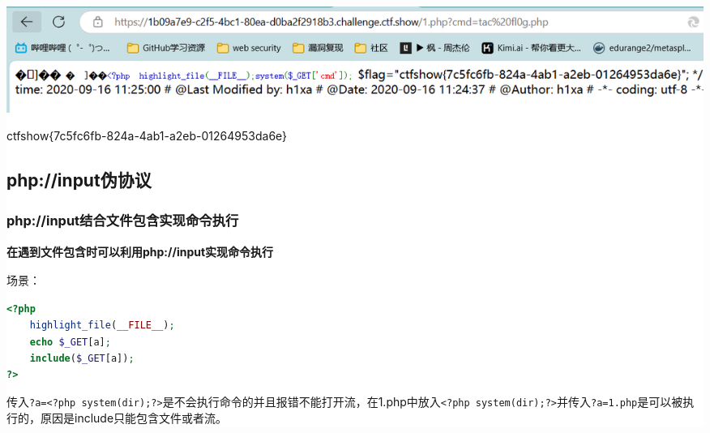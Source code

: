 ![web87flag](.\image_include\web87_flag.png)

ctfshow{7c5fc6fb-824a-4ab1-a2eb-01264953da6e}

## php://input伪协议

### php://input结合文件包含实现命令执行

**在遇到文件包含时可以利用php://input实现命令执行**

场景：

```php
<?php
    highlight_file(__FILE__);
    echo $_GET[a];
    include($_GET[a]);
?>
```

传入`?a=<?php system(dir);?>`是不会执行命令的并且报错不能打开流，在1.php中放入`<?php system(dir);?>`并传入`?a=1.php`是可以被执行的，原因是include只能包含文件或者流。
